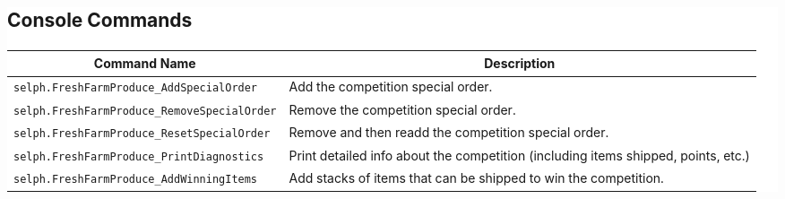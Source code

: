 ## Console Commands

| Command Name                         | Description              |
| ---------------------------------- |  ------------------------ |
| `selph.FreshFarmProduce_AddSpecialOrder` | Add the competition special order.|
| `selph.FreshFarmProduce_RemoveSpecialOrder` | Remove the competition special order.|
| `selph.FreshFarmProduce_ResetSpecialOrder` | Remove and then readd the competition special order.|
| `selph.FreshFarmProduce_PrintDiagnostics` | Print detailed info about the competition (including items shipped, points, etc.)|
| `selph.FreshFarmProduce_AddWinningItems` | Add stacks of items that can be shipped to win the competition.|
